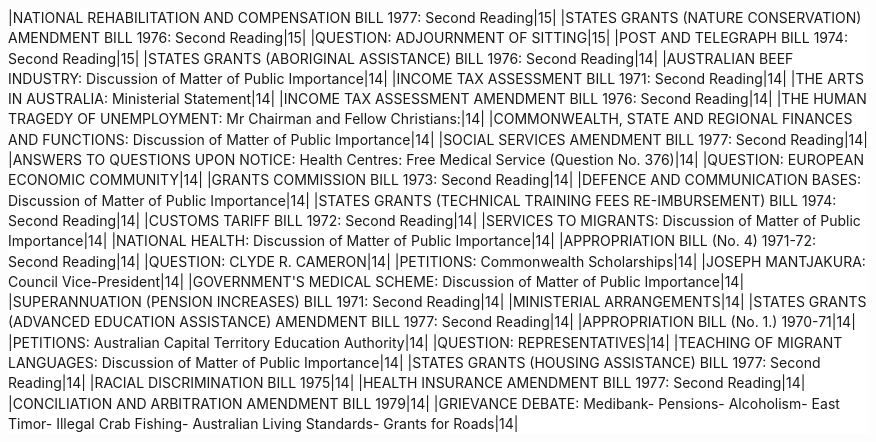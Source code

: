|NATIONAL REHABILITATION AND COMPENSATION BILL 1977: Second Reading|15|
|STATES GRANTS (NATURE CONSERVATION) AMENDMENT BILL 1976: Second Reading|15|
|QUESTION: ADJOURNMENT OF SITTING|15|
|POST AND TELEGRAPH BILL 1974: Second Reading|15|
|STATES GRANTS (ABORIGINAL ASSISTANCE) BILL 1976: Second Reading|14|
|AUSTRALIAN BEEF INDUSTRY: Discussion of Matter of Public Importance|14|
|INCOME TAX ASSESSMENT BILL 1971: Second Reading|14|
|THE ARTS IN AUSTRALIA: Ministerial Statement|14|
|INCOME TAX ASSESSMENT AMENDMENT BILL 1976: Second Reading|14|
|THE HUMAN TRAGEDY OF UNEMPLOYMENT: Mr Chairman and Fellow Christians:|14|
|COMMONWEALTH, STATE AND REGIONAL FINANCES AND FUNCTIONS: Discussion of Matter of Public Importance|14|
|SOCIAL SERVICES AMENDMENT BILL 1977: Second Reading|14|
|ANSWERS TO QUESTIONS UPON NOTICE: Health Centres: Free Medical Service (Question No. 376)|14|
|QUESTION: EUROPEAN ECONOMIC COMMUNITY|14|
|GRANTS COMMISSION BILL 1973: Second Reading|14|
|DEFENCE AND COMMUNICATION BASES: Discussion of Matter of Public Importance|14|
|STATES GRANTS (TECHNICAL TRAINING FEES RE-IMBURSEMENT) BILL 1974: Second Reading|14|
|CUSTOMS TARIFF BILL 1972: Second Reading|14|
|SERVICES TO MIGRANTS: Discussion of Matter of Public Importance|14|
|NATIONAL HEALTH: Discussion of Matter of Public Importance|14|
|APPROPRIATION BILL (No. 4) 1971-72: Second Reading|14|
|QUESTION: CLYDE R. CAMERON|14|
|PETITIONS: Commonwealth Scholarships|14|
|JOSEPH MANTJAKURA: Council Vice-President|14|
|GOVERNMENT'S MEDICAL SCHEME: Discussion of Matter of Public Importance|14|
|SUPERANNUATION (PENSION INCREASES) BILL 1971: Second Reading|14|
|MINISTERIAL ARRANGEMENTS|14|
|STATES GRANTS (ADVANCED EDUCATION ASSISTANCE) AMENDMENT BILL 1977: Second Reading|14|
|APPROPRIATION BILL (No. 1.) 1970-71|14|
|PETITIONS: Australian Capital Territory Education Authority|14|
|QUESTION: REPRESENTATIVES|14|
|TEACHING OF MIGRANT LANGUAGES: Discussion of Matter of Public Importance|14|
|STATES GRANTS (HOUSING ASSISTANCE) BILL 1977: Second Reading|14|
|RACIAL DISCRIMINATION BILL 1975|14|
|HEALTH INSURANCE AMENDMENT BILL 1977: Second Reading|14|
|CONCILIATION AND ARBITRATION AMENDMENT BILL 1979|14|
|GRIEVANCE DEBATE: Medibank- Pensions- Alcoholism- East Timor- Illegal Crab Fishing- Australian Living Standards- Grants for Roads|14|